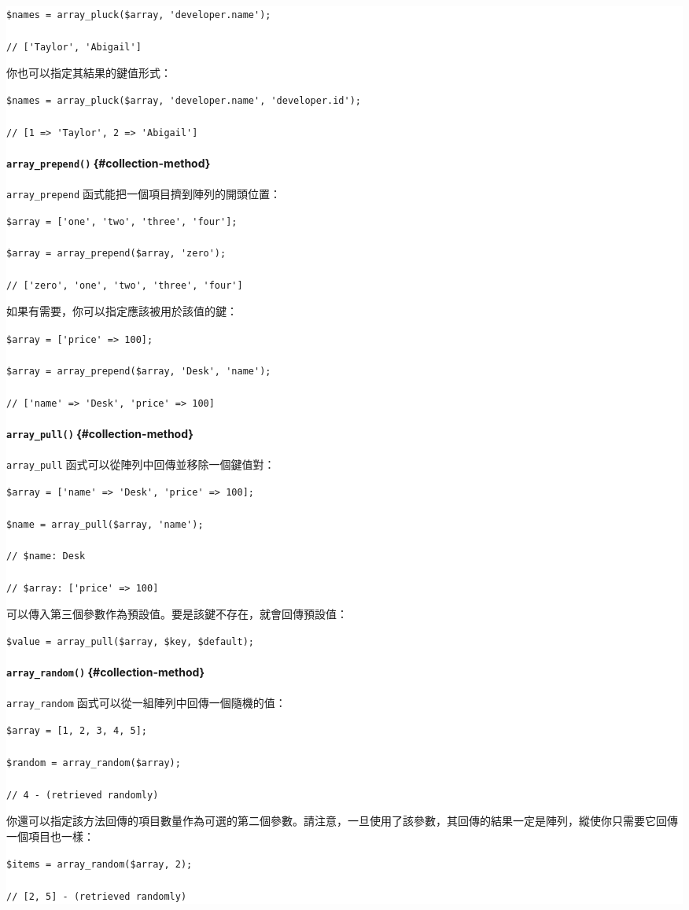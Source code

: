     $names = array_pluck($array, 'developer.name');

    // ['Taylor', 'Abigail']

你也可以指定其結果的鍵值形式：

    $names = array_pluck($array, 'developer.name', 'developer.id');

    // [1 => 'Taylor', 2 => 'Abigail']

<a name="method-array-prepend"></a>
#### `array_prepend()` {#collection-method}

`array_prepend` 函式能把一個項目擠到陣列的開頭位置：

    $array = ['one', 'two', 'three', 'four'];

    $array = array_prepend($array, 'zero');

    // ['zero', 'one', 'two', 'three', 'four']

如果有需要，你可以指定應該被用於該值的鍵：

    $array = ['price' => 100];

    $array = array_prepend($array, 'Desk', 'name');

    // ['name' => 'Desk', 'price' => 100]

<a name="method-array-pull"></a>
#### `array_pull()` {#collection-method}

`array_pull` 函式可以從陣列中回傳並移除一個鍵值對：

    $array = ['name' => 'Desk', 'price' => 100];

    $name = array_pull($array, 'name');

    // $name: Desk

    // $array: ['price' => 100]

可以傳入第三個參數作為預設值。要是該鍵不存在，就會回傳預設值：

    $value = array_pull($array, $key, $default);

<a name="method-array-random"></a>
#### `array_random()` {#collection-method}

`array_random` 函式可以從一組陣列中回傳一個隨機的值：

    $array = [1, 2, 3, 4, 5];

    $random = array_random($array);

    // 4 - (retrieved randomly)

你還可以指定該方法回傳的項目數量作為可選的第二個參數。請注意，一旦使用了該參數，其回傳的結果一定是陣列，縱使你只需要它回傳一個項目也一樣：

    $items = array_random($array, 2);

    // [2, 5] - (retrieved randomly)
